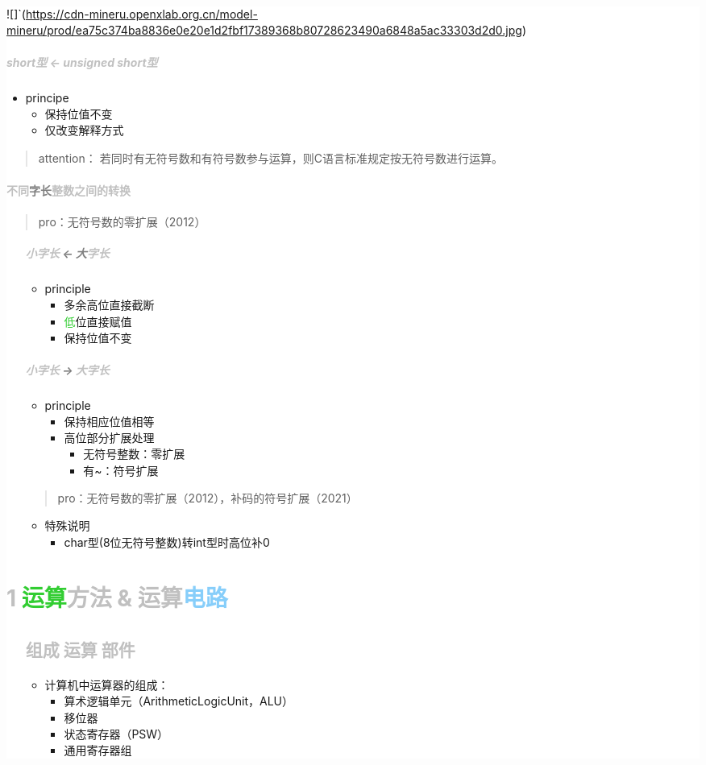 ![]`(https://cdn-mineru.openxlab.org.cn/model-mineru/prod/ea75c374ba8836e0e20e1d2fbf17389368b80728623490a6848a5ac33303d2d0.jpg)  

##### <span style="color: silver;">short型 ← unsigned short型
- principe
  - 保持位值不变
  - 仅改变解释方式

>attention： 若同时有无符号数和有符号数参与运算，则C语言标准规定按无符号数进行运算。  

####  <span style="color: silver;">不同<span style="color: gray;">字长</span>整数之间的转换  

>pro：无符号数的零扩展（2012）  
<ul>

##### <span style="color: silver;">小字长 <span style="color: gray;">←</span> <span style="color: gray;">大</span>字长
- principle
  - 多余高位直接截断
  -  <span style="color: LimeGreen;">低</span>位直接赋值
  - 保持位值不变

#####  <span style="color: silver;">小字长 <span style="color: gray;">→</span> 大字长
- principle
  - 保持相应位值相等
  - 高位部分扩展处理
    - 无符号整数：零扩展
    - 有~：符号扩展

>pro：无符号数的零扩展（2012），补码的符号扩展（2021）  

- 特殊说明
  - char型(8位无符号整数)转int型时高位补0

</ul>
</ul>
</ul>
</ul>
</ul>

#  <span style="color: silver;">1  <span style="color: LimeGreen;">运算</span>方法 & 运算<span style="color: LightSkyBlue;">电路  
<ul>

##  <span style="color: silver;">组成 运算 部件
- 计算机中运算器的组成：
  - 算术逻辑单元（ArithmeticLogicUnit，ALU）
  - 移位器
  - 状态寄存器（PSW）
  - 通用寄存器组
